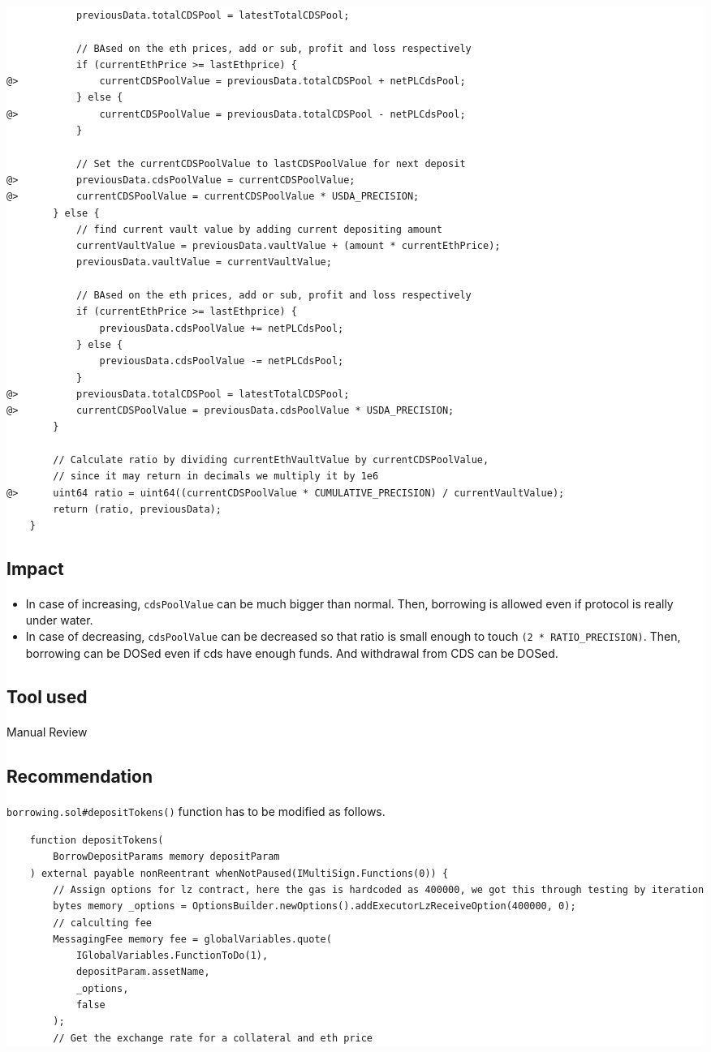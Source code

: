 ```solidity
            previousData.totalCDSPool = latestTotalCDSPool;

            // BAsed on the eth prices, add or sub, profit and loss respectively
            if (currentEthPrice >= lastEthprice) {
@>              currentCDSPoolValue = previousData.totalCDSPool + netPLCdsPool;
            } else {
@>              currentCDSPoolValue = previousData.totalCDSPool - netPLCdsPool;
            }

            // Set the currentCDSPoolValue to lastCDSPoolValue for next deposit
@>          previousData.cdsPoolValue = currentCDSPoolValue;
@>          currentCDSPoolValue = currentCDSPoolValue * USDA_PRECISION;
        } else {
            // find current vault value by adding current depositing amount
            currentVaultValue = previousData.vaultValue + (amount * currentEthPrice);
            previousData.vaultValue = currentVaultValue;

            // BAsed on the eth prices, add or sub, profit and loss respectively
            if (currentEthPrice >= lastEthprice) {
                previousData.cdsPoolValue += netPLCdsPool;
            } else {
                previousData.cdsPoolValue -= netPLCdsPool;
            }
@>          previousData.totalCDSPool = latestTotalCDSPool;
@>          currentCDSPoolValue = previousData.cdsPoolValue * USDA_PRECISION;
        }

        // Calculate ratio by dividing currentEthVaultValue by currentCDSPoolValue,
        // since it may return in decimals we multiply it by 1e6
@>      uint64 ratio = uint64((currentCDSPoolValue * CUMULATIVE_PRECISION) / currentVaultValue);
        return (ratio, previousData);
    }
```

## Impact
- In case of increasing, `cdsPoolValue` can be much bigger than normal. Then, borrowing is allowed even if protocol is really under water.
- In case of decreasing, `cdsPoolValue` can be decreased so that ratio is small enough to touch `(2 * RATIO_PRECISION)`. Then, borrowing can be DOSed even if cds have enough funds. And withdrawal from CDS can be DOSed.

## Tool used
Manual Review

## Recommendation
`borrowing.sol#depositTokens()` function has to be modified as follows.
```solidity
    function depositTokens(
        BorrowDepositParams memory depositParam
    ) external payable nonReentrant whenNotPaused(IMultiSign.Functions(0)) {
        // Assign options for lz contract, here the gas is hardcoded as 400000, we got this through testing by iteration
        bytes memory _options = OptionsBuilder.newOptions().addExecutorLzReceiveOption(400000, 0);
        // calculting fee
        MessagingFee memory fee = globalVariables.quote(
            IGlobalVariables.FunctionToDo(1),
            depositParam.assetName,
            _options,
            false
        );
        // Get the exchange rate for a collateral and eth price
```